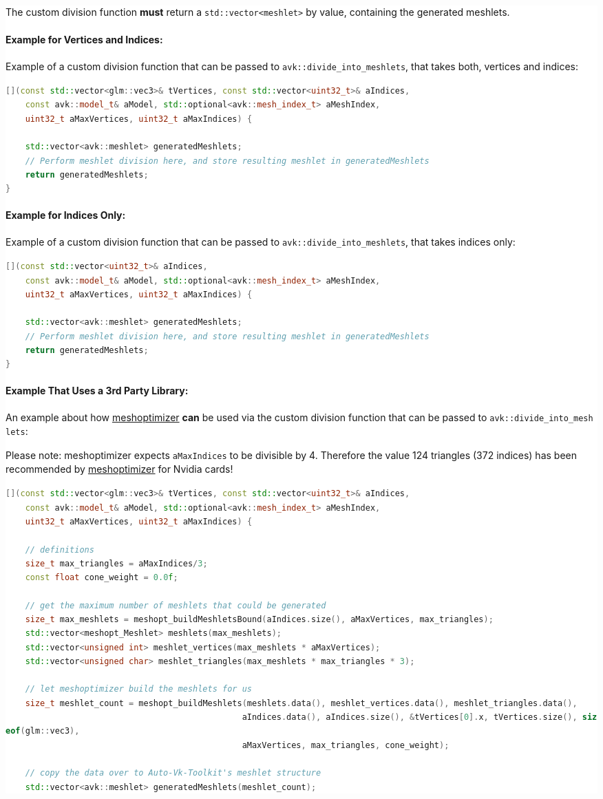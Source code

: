 The custom division function **must** return a `std::vector<meshlet>` by value, containing the generated meshlets.

#### Example for Vertices and Indices:

Example of a custom division function that can be passed to `avk::divide_into_meshlets`, that takes both, vertices and indices:

```C++
[](const std::vector<glm::vec3>& tVertices, const std::vector<uint32_t>& aIndices,
    const avk::model_t& aModel, std::optional<avk::mesh_index_t> aMeshIndex,
    uint32_t aMaxVertices, uint32_t aMaxIndices) {

    std::vector<avk::meshlet> generatedMeshlets;
    // Perform meshlet division here, and store resulting meshlet in generatedMeshlets
    return generatedMeshlets;
}
```

#### Example for Indices Only:

Example of a custom division function that can be passed to `avk::divide_into_meshlets`, that takes indices only:

```C++
[](const std::vector<uint32_t>& aIndices,
    const avk::model_t& aModel, std::optional<avk::mesh_index_t> aMeshIndex,
    uint32_t aMaxVertices, uint32_t aMaxIndices) {

    std::vector<avk::meshlet> generatedMeshlets;
    // Perform meshlet division here, and store resulting meshlet in generatedMeshlets
    return generatedMeshlets;
}
```

#### Example That Uses a 3rd Party Library:

An example about how [meshoptimizer](https://github.com/zeux/meshoptimizer) **can** be used via the custom division function that can be passed to `avk::divide_into_meshlets`:

Please note: meshoptimizer expects `aMaxIndices` to be divisible by 4. Therefore the value 124 triangles (372 indices) has been recommended by [meshoptimizer](https://github.com/zeux/meshoptimizer#mesh-shading) for Nvidia cards!

```C++
[](const std::vector<glm::vec3>& tVertices, const std::vector<uint32_t>& aIndices,
    const avk::model_t& aModel, std::optional<avk::mesh_index_t> aMeshIndex,
    uint32_t aMaxVertices, uint32_t aMaxIndices) {

    // definitions
    size_t max_triangles = aMaxIndices/3;
    const float cone_weight = 0.0f;

    // get the maximum number of meshlets that could be generated
    size_t max_meshlets = meshopt_buildMeshletsBound(aIndices.size(), aMaxVertices, max_triangles);
    std::vector<meshopt_Meshlet> meshlets(max_meshlets);
    std::vector<unsigned int> meshlet_vertices(max_meshlets * aMaxVertices);
    std::vector<unsigned char> meshlet_triangles(max_meshlets * max_triangles * 3);

    // let meshoptimizer build the meshlets for us
    size_t meshlet_count = meshopt_buildMeshlets(meshlets.data(), meshlet_vertices.data(), meshlet_triangles.data(), 
                                                aIndices.data(), aIndices.size(), &tVertices[0].x, tVertices.size(), sizeof(glm::vec3), 
                                                aMaxVertices, max_triangles, cone_weight);

    // copy the data over to Auto-Vk-Toolkit's meshlet structure
    std::vector<avk::meshlet> generatedMeshlets(meshlet_count);
```